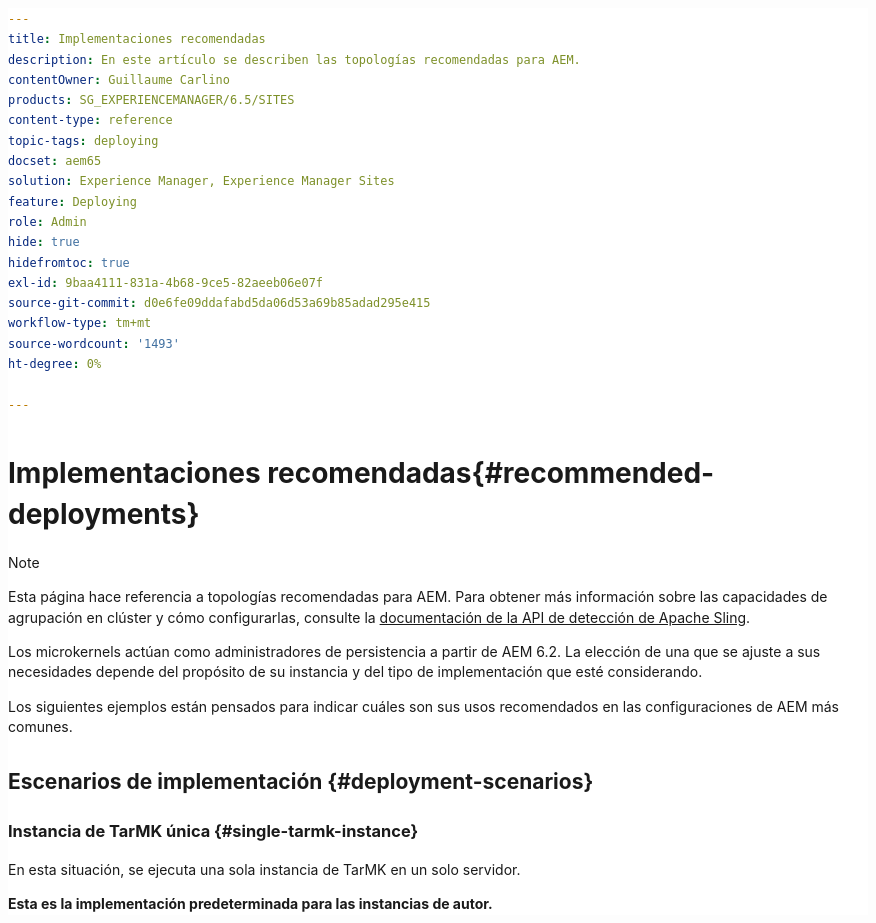 ```yaml
---
title: Implementaciones recomendadas
description: En este artículo se describen las topologías recomendadas para AEM.
contentOwner: Guillaume Carlino
products: SG_EXPERIENCEMANAGER/6.5/SITES
content-type: reference
topic-tags: deploying
docset: aem65
solution: Experience Manager, Experience Manager Sites
feature: Deploying
role: Admin
hide: true
hidefromtoc: true
exl-id: 9baa4111-831a-4b68-9ce5-82aeeb06e07f
source-git-commit: d0e6fe09ddafabd5da06d53a69b85adad295e415
workflow-type: tm+mt
source-wordcount: '1493'
ht-degree: 0%

---
```


# Implementaciones recomendadas{#recommended-deployments}

>[!NOTE]
>
>Esta página hace referencia a topologías recomendadas para AEM. Para obtener más información sobre las capacidades de agrupación en clúster y cómo configurarlas, consulte la [documentación de la API de detección de Apache Sling](https://sling.apache.org/documentation/bundles/discovery-api-and-impl.html).

Los microkernels actúan como administradores de persistencia a partir de AEM 6.2. La elección de una que se ajuste a sus necesidades depende del propósito de su instancia y del tipo de implementación que esté considerando.

Los siguientes ejemplos están pensados para indicar cuáles son sus usos recomendados en las configuraciones de AEM más comunes.

## Escenarios de implementación {#deployment-scenarios}

### Instancia de TarMK única {#single-tarmk-instance}

En esta situación, se ejecuta una sola instancia de TarMK en un solo servidor.

**Esta es la implementación predeterminada para las instancias de autor.**

